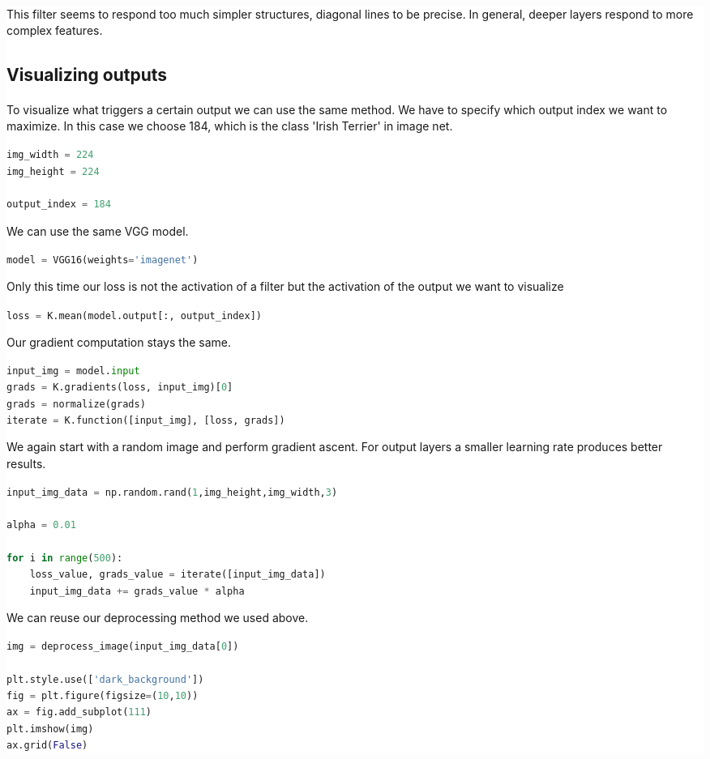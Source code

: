 
This filter seems to respond too much simpler structures, diagonal lines to be precise. In general, deeper layers respond to more complex features. 
## Visualizing outputs
To visualize what triggers a certain output we can use the same method. We have to specify which output index we want to maximize. In this case we choose 184, which is the class 'Irish Terrier' in image net. 

```Python 
img_width = 224
img_height = 224

output_index = 184
```

We can use the same VGG model.
```Python 
model = VGG16(weights='imagenet')
```

Only this time our loss is not the activation of a filter but the activation of the output we want to visualize

```Python 
loss = K.mean(model.output[:, output_index])
```
Our gradient computation stays the same.

```Python
input_img = model.input
grads = K.gradients(loss, input_img)[0]
grads = normalize(grads)
iterate = K.function([input_img], [loss, grads])
```
We again start with a random image and perform gradient ascent. For output layers a smaller learning rate produces better results.

```Python
input_img_data = np.random.rand(1,img_height,img_width,3)

alpha = 0.01

for i in range(500):
    loss_value, grads_value = iterate([input_img_data])
    input_img_data += grads_value * alpha
```
We can reuse our deprocessing method we used above.

```Python 
img = deprocess_image(input_img_data[0])

plt.style.use(['dark_background'])
fig = plt.figure(figsize=(10,10))
ax = fig.add_subplot(111) 
plt.imshow(img)
ax.grid(False)
```

